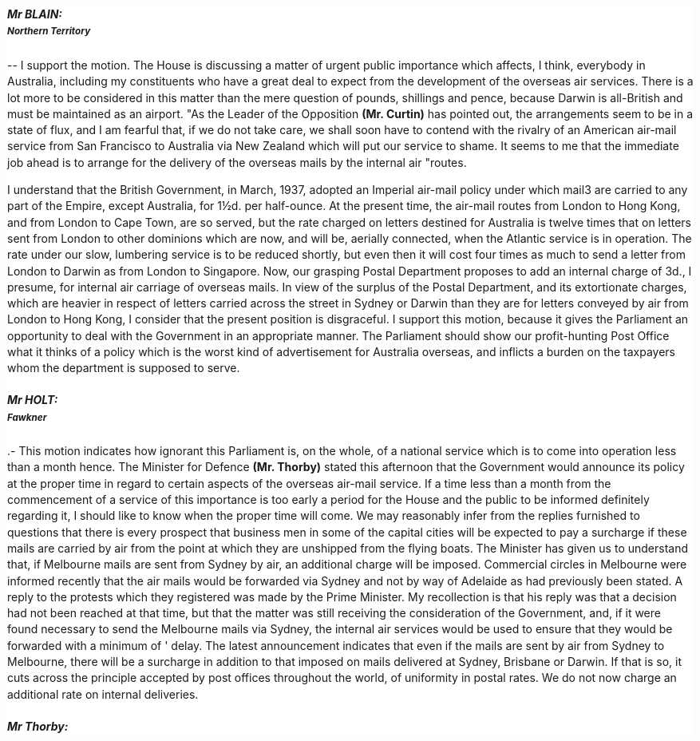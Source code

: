##### Mr BLAIN:<br><small class="text-muted">Northern Territory</small>

-- I support the motion. The House is discussing a matter of urgent public importance which affects, I think, everybody in Australia, including my constituents who have a great deal to expect from the development of the overseas air services. There is a lot more to be considered in this matter than the mere question of pounds, shillings and pence, because Darwin is all-British and must be maintained as an airport. "As the Leader of the Opposition  **(Mr. Curtin)**  has pointed out, the arrangements seem to be in a state of flux, and I am fearful that, if we do not take care, we shall soon have to contend with the rivalry of an American air-mail service from San Francisco to Australia via New Zealand which will put our service to shame. It seems to me that the immediate job ahead is to arrange for the delivery of the overseas mails by the internal air "routes. 

I understand that the British Government, in March, 1937, adopted an Imperial air-mail policy under which  mail3  are carried to any part of the Empire, except Australia, for 1½d. per half-ounce. At the present time, the air-mail routes from London to Hong Kong, and from London to Cape Town, are so served, but the rate charged on letters destined for Australia is twelve times that on letters sent from London to other dominions which are now, and will be, aerially connected, when the Atlantic service is in operation. The rate under our slow, lumbering service is to be reduced shortly, but even then it will cost four times as much to send a letter from London to Darwin as from London to Singapore. Now, our grasping Postal Department proposes to add an internal charge of 3d., I presume, for internal air carriage of overseas mails. In view of the surplus of the Postal Department, and its extortionate charges, which are heavier in respect of letters carried across the street in Sydney or Darwin than they are for letters conveyed by air from London to Hong Kong, I consider that the present position is disgraceful. I support this motion, because it gives the Parliament an opportunity to deal with the Government in an appropriate manner. The Parliament should show our profit-hunting Post Office what it thinks of a policy which is the worst kind of advertisement for Australia overseas, and inflicts a burden on the taxpayers whom the department is supposed to serve. 

##### Mr HOLT:<br><small class="text-muted">Fawkner</small>

.- This motion indicates how ignorant this Parliament is, on the whole, of a national service which is to come into operation less than a month hence. The Minister for Defence  **(Mr. Thorby)**  stated this afternoon that the Government would announce its policy at the proper time in regard to certain aspects of the overseas air-mail service. If a time less than a month from the commencement of a service of this importance is too early a period for the House and the public to be informed definitely regarding it, I should like to know when the proper time will come. We may reasonably infer from the replies furnished to questions that there is every prospect that business men in some of the capital cities will be expected to pay a surcharge if these mails are carried by air from the point at which they are unshipped from the flying boats. The Minister has given us to understand that, if Melbourne mails are sent from Sydney by air, an additional charge will be imposed. Commercial circles in Melbourne were informed recently that the air mails would be forwarded via Sydney and not by way of Adelaide as had previously been stated. A reply to the protests which they registered was made by the Prime Minister. My recollection is that his reply was that a decision had not been reached at that time, but that the matter was still receiving the consideration of the Government, and, if it were found necessary to send the Melbourne mails via Sydney, the internal air services would be used to ensure that they would be forwarded with a minimum of ' delay. The latest announcement indicates that even if the mails are sent by air from Sydney to Melbourne, there will be a surcharge in addition to that imposed on mails delivered at Sydney, Brisbane or Darwin. If that is so, it cuts across the principle accepted by post offices throughout the world, of uniformity in postal rates. We do not now charge an additional rate on internal deliveries. 

##### Mr Thorby:
